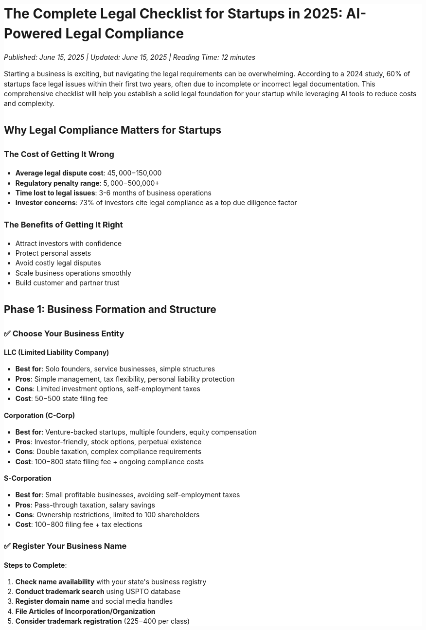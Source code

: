 # The Complete Legal Checklist for Startups in 2025: AI-Powered Legal Compliance

*Published: June 15, 2025 | Updated: June 15, 2025 | Reading Time: 12 minutes*

Starting a business is exciting, but navigating the legal requirements can be overwhelming. According to a 2024 study, 60% of startups face legal issues within their first two years, often due to incomplete or incorrect legal documentation. This comprehensive checklist will help you establish a solid legal foundation for your startup while leveraging AI tools to reduce costs and complexity.

## Why Legal Compliance Matters for Startups

### The Cost of Getting It Wrong
- **Average legal dispute cost**: $45,000-$150,000
- **Regulatory penalty range**: $5,000-$500,000+
- **Time lost to legal issues**: 3-6 months of business operations
- **Investor concerns**: 73% of investors cite legal compliance as a top due diligence factor

### The Benefits of Getting It Right
- Attract investors with confidence
- Protect personal assets
- Avoid costly legal disputes
- Scale business operations smoothly
- Build customer and partner trust

## Phase 1: Business Formation and Structure

### ✅ Choose Your Business Entity

**LLC (Limited Liability Company)**
- **Best for**: Solo founders, service businesses, simple structures
- **Pros**: Simple management, tax flexibility, personal liability protection
- **Cons**: Limited investment options, self-employment taxes
- **Cost**: $50-$500 state filing fee

**Corporation (C-Corp)**
- **Best for**: Venture-backed startups, multiple founders, equity compensation
- **Pros**: Investor-friendly, stock options, perpetual existence
- **Cons**: Double taxation, complex compliance requirements
- **Cost**: $100-$800 state filing fee + ongoing compliance costs

**S-Corporation**
- **Best for**: Small profitable businesses, avoiding self-employment taxes
- **Pros**: Pass-through taxation, salary savings
- **Cons**: Ownership restrictions, limited to 100 shareholders
- **Cost**: $100-$800 filing fee + tax elections

### ✅ Register Your Business Name

**Steps to Complete**:
1. **Check name availability** with your state's business registry
2. **Conduct trademark search** using USPTO database
3. **Register domain name** and social media handles
4. **File Articles of Incorporation/Organization**
5. **Consider trademark registration** ($225-$400 per class)
